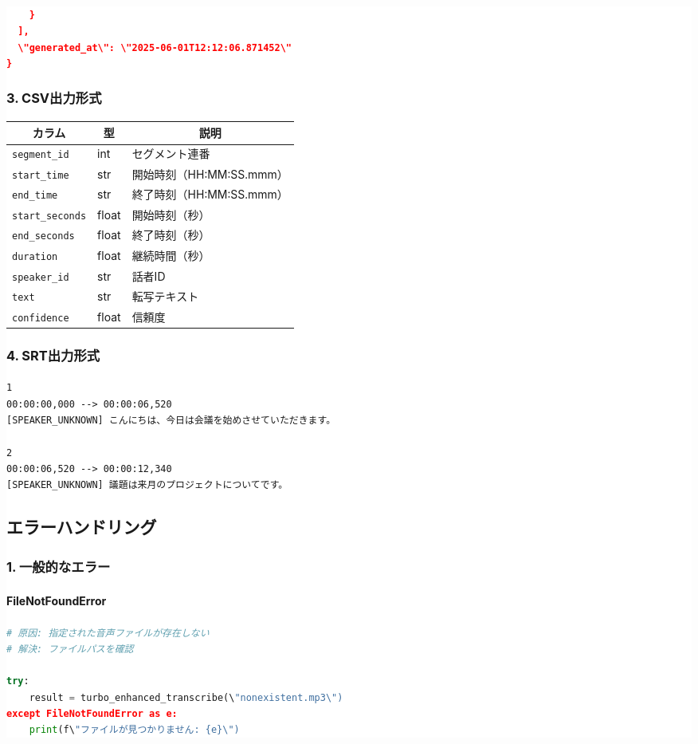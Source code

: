 ```json
    }
  ],
  \"generated_at\": \"2025-06-01T12:12:06.871452\"
}
```

### 3. CSV出力形式

| カラム | 型 | 説明 |
|--------|-----|------|
| `segment_id` | int | セグメント連番 |
| `start_time` | str | 開始時刻（HH:MM:SS.mmm） |
| `end_time` | str | 終了時刻（HH:MM:SS.mmm） |
| `start_seconds` | float | 開始時刻（秒） |
| `end_seconds` | float | 終了時刻（秒） |
| `duration` | float | 継続時間（秒） |
| `speaker_id` | str | 話者ID |
| `text` | str | 転写テキスト |
| `confidence` | float | 信頼度 |

### 4. SRT出力形式

```srt
1
00:00:00,000 --> 00:00:06,520
[SPEAKER_UNKNOWN] こんにちは、今日は会議を始めさせていただきます。

2
00:00:06,520 --> 00:00:12,340
[SPEAKER_UNKNOWN] 議題は来月のプロジェクトについてです。
```

## エラーハンドリング

### 1. 一般的なエラー

#### FileNotFoundError
```python
# 原因: 指定された音声ファイルが存在しない
# 解決: ファイルパスを確認

try:
    result = turbo_enhanced_transcribe(\"nonexistent.mp3\")
except FileNotFoundError as e:
    print(f\"ファイルが見つかりません: {e}\")
```
